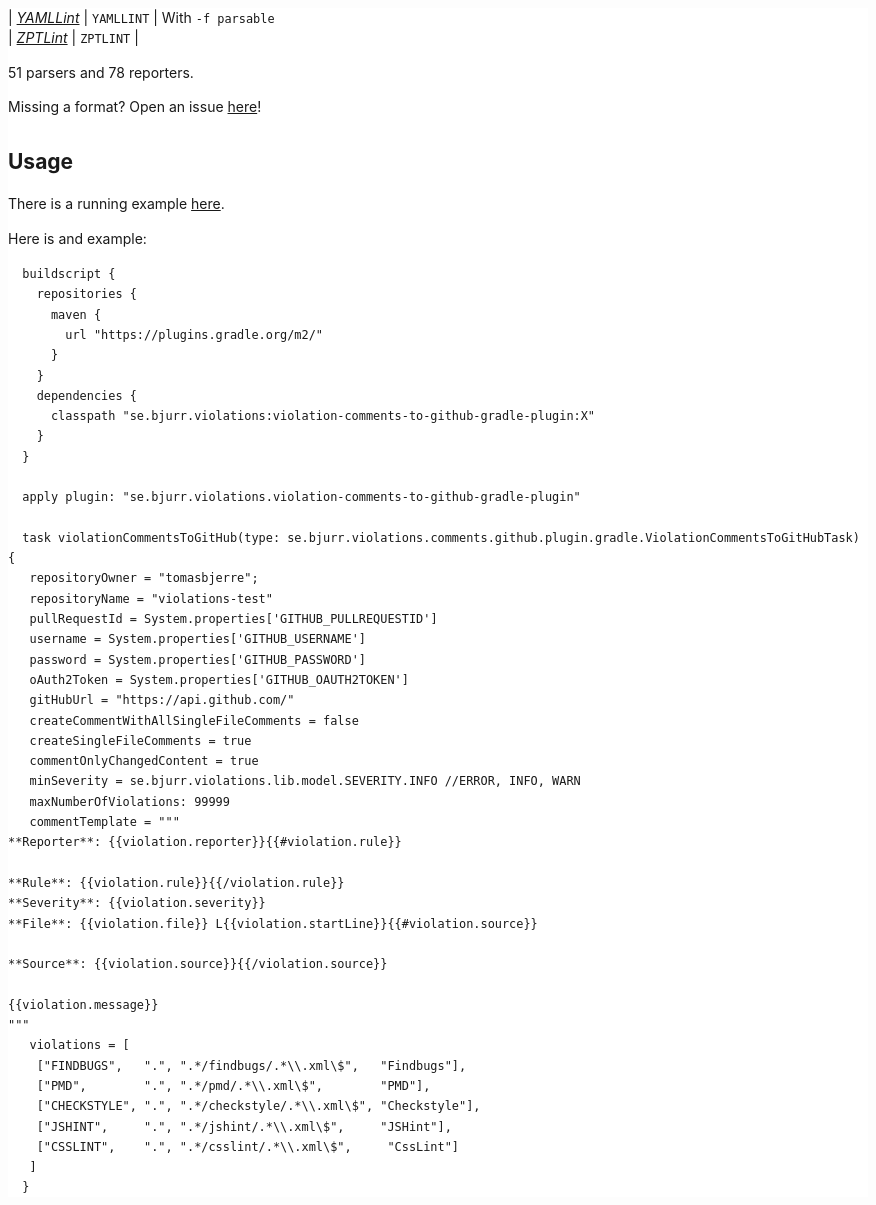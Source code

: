 | [_YAMLLint_](https://yamllint.readthedocs.io/en/stable/index.html)                                                   | `YAMLLINT`         | With `-f parsable`                                                                                                                                                                                                                                                                                                
| [_ZPTLint_](https://pypi.python.org/pypi/zptlint)                                                                    | `ZPTLINT`          |

51 parsers and 78 reporters.

Missing a format? Open an issue [here](https://github.com/tomasbjerre/violations-lib/issues)!

## Usage ##

There is a running
example [here](https://github.com/tomasbjerre/violation-comments-to-github-gradle-plugin/tree/master/violation-comments-to-github-gradle-plugin-example).

Here is and example:

```
  buildscript {
    repositories {
      maven {
        url "https://plugins.gradle.org/m2/"
      }
    }
    dependencies {
      classpath "se.bjurr.violations:violation-comments-to-github-gradle-plugin:X"
    }
  }

  apply plugin: "se.bjurr.violations.violation-comments-to-github-gradle-plugin"

  task violationCommentsToGitHub(type: se.bjurr.violations.comments.github.plugin.gradle.ViolationCommentsToGitHubTask) {
   repositoryOwner = "tomasbjerre";
   repositoryName = "violations-test"
   pullRequestId = System.properties['GITHUB_PULLREQUESTID']
   username = System.properties['GITHUB_USERNAME']
   password = System.properties['GITHUB_PASSWORD']
   oAuth2Token = System.properties['GITHUB_OAUTH2TOKEN']
   gitHubUrl = "https://api.github.com/"
   createCommentWithAllSingleFileComments = false
   createSingleFileComments = true
   commentOnlyChangedContent = true
   minSeverity = se.bjurr.violations.lib.model.SEVERITY.INFO //ERROR, INFO, WARN
   maxNumberOfViolations: 99999
   commentTemplate = """
**Reporter**: {{violation.reporter}}{{#violation.rule}}

**Rule**: {{violation.rule}}{{/violation.rule}}
**Severity**: {{violation.severity}}
**File**: {{violation.file}} L{{violation.startLine}}{{#violation.source}}

**Source**: {{violation.source}}{{/violation.source}}

{{violation.message}}
"""
   violations = [
    ["FINDBUGS",   ".", ".*/findbugs/.*\\.xml\$",   "Findbugs"],
    ["PMD",        ".", ".*/pmd/.*\\.xml\$",        "PMD"],
    ["CHECKSTYLE", ".", ".*/checkstyle/.*\\.xml\$", "Checkstyle"],
    ["JSHINT",     ".", ".*/jshint/.*\\.xml\$",     "JSHint"],
    ["CSSLINT",    ".", ".*/csslint/.*\\.xml\$",     "CssLint"]
   ]
  }
```
